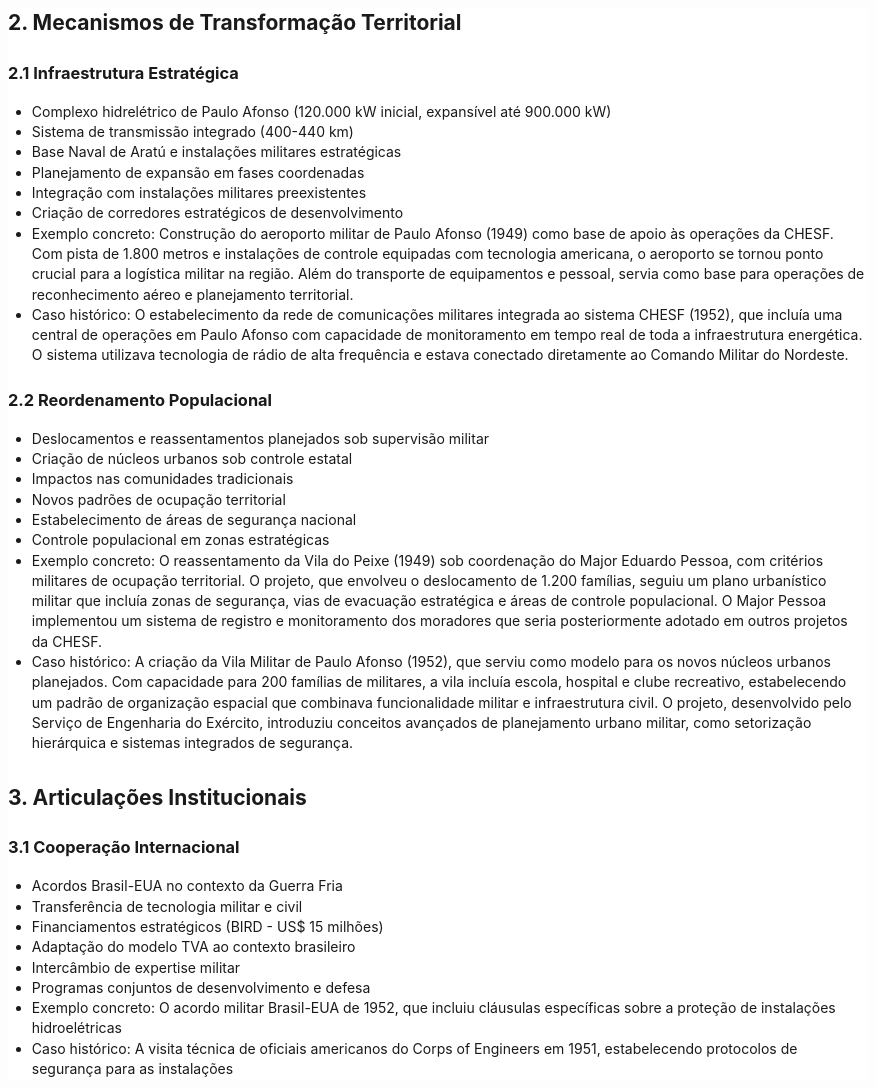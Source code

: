 ## 2. Mecanismos de Transformação Territorial

### 2.1 Infraestrutura Estratégica
- Complexo hidrelétrico de Paulo Afonso (120.000 kW inicial, expansível até 900.000 kW)
- Sistema de transmissão integrado (400-440 km)
- Base Naval de Aratú e instalações militares estratégicas
- Planejamento de expansão em fases coordenadas
- Integração com instalações militares preexistentes
- Criação de corredores estratégicos de desenvolvimento
- Exemplo concreto: Construção do aeroporto militar de Paulo Afonso (1949) como base de apoio às operações da CHESF. Com pista de 1.800 metros e instalações de controle equipadas com tecnologia americana, o aeroporto se tornou ponto crucial para a logística militar na região. Além do transporte de equipamentos e pessoal, servia como base para operações de reconhecimento aéreo e planejamento territorial.
- Caso histórico: O estabelecimento da rede de comunicações militares integrada ao sistema CHESF (1952), que incluía uma central de operações em Paulo Afonso com capacidade de monitoramento em tempo real de toda a infraestrutura energética. O sistema utilizava tecnologia de rádio de alta frequência e estava conectado diretamente ao Comando Militar do Nordeste.

### 2.2 Reordenamento Populacional
- Deslocamentos e reassentamentos planejados sob supervisão militar
- Criação de núcleos urbanos sob controle estatal
- Impactos nas comunidades tradicionais
- Novos padrões de ocupação territorial
- Estabelecimento de áreas de segurança nacional
- Controle populacional em zonas estratégicas
- Exemplo concreto: O reassentamento da Vila do Peixe (1949) sob coordenação do Major Eduardo Pessoa, com critérios militares de ocupação territorial. O projeto, que envolveu o deslocamento de 1.200 famílias, seguiu um plano urbanístico militar que incluía zonas de segurança, vias de evacuação estratégica e áreas de controle populacional. O Major Pessoa implementou um sistema de registro e monitoramento dos moradores que seria posteriormente adotado em outros projetos da CHESF.
- Caso histórico: A criação da Vila Militar de Paulo Afonso (1952), que serviu como modelo para os novos núcleos urbanos planejados. Com capacidade para 200 famílias de militares, a vila incluía escola, hospital e clube recreativo, estabelecendo um padrão de organização espacial que combinava funcionalidade militar e infraestrutura civil. O projeto, desenvolvido pelo Serviço de Engenharia do Exército, introduziu conceitos avançados de planejamento urbano militar, como setorização hierárquica e sistemas integrados de segurança.

## 3. Articulações Institucionais

### 3.1 Cooperação Internacional
- Acordos Brasil-EUA no contexto da Guerra Fria
- Transferência de tecnologia militar e civil
- Financiamentos estratégicos (BIRD - US$ 15 milhões)
- Adaptação do modelo TVA ao contexto brasileiro
- Intercâmbio de expertise militar
- Programas conjuntos de desenvolvimento e defesa
- Exemplo concreto: O acordo militar Brasil-EUA de 1952, que incluiu cláusulas específicas sobre a proteção de instalações hidroelétricas
- Caso histórico: A visita técnica de oficiais americanos do Corps of Engineers em 1951, estabelecendo protocolos de segurança para as instalações
